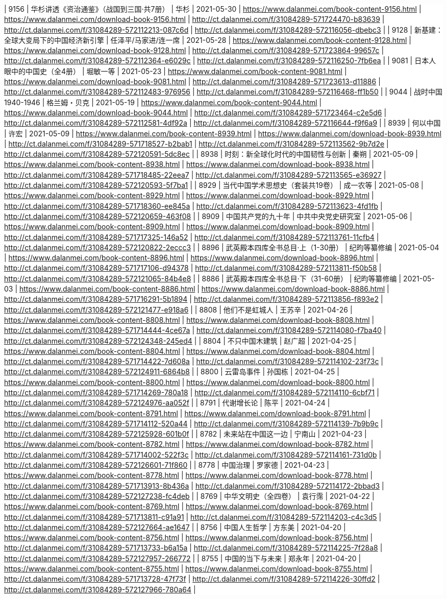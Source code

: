 | 9156 | 华杉讲透《资治通鉴》（战国到三国·共7册） | 华杉 | 2021-05-30 | https://www.dalanmei.com/book-content-9156.html | https://www.dalanmei.com/download-book-9156.html | http://ct.dalanmei.com/f/31084289-571724470-b83639 | http://ct.dalanmei.com/f/31084289-572112213-087c6d | http://ct.dalanmei.com/f/31084289-572116056-dbebc3 |
| 9128 | 新基建：全球大变局下的中国经济新引擎 | 任泽平/马家进/连一席 | 2021-05-28 | https://www.dalanmei.com/book-content-9128.html | https://www.dalanmei.com/download-book-9128.html | http://ct.dalanmei.com/f/31084289-571723864-99657c | http://ct.dalanmei.com/f/31084289-572112364-e6029c | http://ct.dalanmei.com/f/31084289-572116250-7fb6ea |
| 9081 | 日本人眼中的中国史（全4册） | 堀敏一等 | 2021-05-23 | https://www.dalanmei.com/book-content-9081.html | https://www.dalanmei.com/download-book-9081.html | http://ct.dalanmei.com/f/31084289-571723613-d11886 | http://ct.dalanmei.com/f/31084289-572112483-976956 | http://ct.dalanmei.com/f/31084289-572116468-ff1b50 |
| 9044 | 战时中国1940-1946 | 格兰姆・贝克 | 2021-05-19 | https://www.dalanmei.com/book-content-9044.html | https://www.dalanmei.com/download-book-9044.html | http://ct.dalanmei.com/f/31084289-571723464-c2e5d6 | http://ct.dalanmei.com/f/31084289-572112581-4df92a | http://ct.dalanmei.com/f/31084289-572116644-f9f6a9 |
| 8939 | 何以中国 | 许宏 | 2021-05-09 | https://www.dalanmei.com/book-content-8939.html | https://www.dalanmei.com/download-book-8939.html | http://ct.dalanmei.com/f/31084289-571718527-b2bab1 | http://ct.dalanmei.com/f/31084289-572113562-9b7d2e | http://ct.dalanmei.com/f/31084289-572120591-5dc8ec |
| 8938 | 时刻：新全球化时代的中国韧性与创新 | 秦朔 | 2021-05-09 | https://www.dalanmei.com/book-content-8938.html | https://www.dalanmei.com/download-book-8938.html | http://ct.dalanmei.com/f/31084289-571718485-22eea7 | http://ct.dalanmei.com/f/31084289-572113565-e36927 | http://ct.dalanmei.com/f/31084289-572120593-5f7ba1 |
| 8929 | 当代中国学术思想史（套装共19卷） | 成一农等 | 2021-05-08 | https://www.dalanmei.com/book-content-8929.html | https://www.dalanmei.com/download-book-8929.html | http://ct.dalanmei.com/f/31084289-571718360-ee845a | http://ct.dalanmei.com/f/31084289-572113623-4fd1fb | http://ct.dalanmei.com/f/31084289-572120659-463f08 |
| 8909 | 中国共产党的九十年 | 中共中央党史研究室 | 2021-05-06 | https://www.dalanmei.com/book-content-8909.html | https://www.dalanmei.com/download-book-8909.html | http://ct.dalanmei.com/f/31084289-571717325-146a52 | http://ct.dalanmei.com/f/31084289-572113761-11cfb4 | http://ct.dalanmei.com/f/31084289-572120822-2eccc3 |
| 8896 | 武英殿本四库全书总目·上（1-30册） | 纪昀等纂修编 | 2021-05-04 | https://www.dalanmei.com/book-content-8896.html | https://www.dalanmei.com/download-book-8896.html | http://ct.dalanmei.com/f/31084289-571717106-d94378 | http://ct.dalanmei.com/f/31084289-572113811-f50b58 | http://ct.dalanmei.com/f/31084289-572121065-84b4e8 |
| 8886 | 武英殿本四库全书总目·下（31-60册） | 纪昀等纂修编 | 2021-05-03 | https://www.dalanmei.com/book-content-8886.html | https://www.dalanmei.com/download-book-8886.html | http://ct.dalanmei.com/f/31084289-571716291-5b1894 | http://ct.dalanmei.com/f/31084289-572113856-f893e2 | http://ct.dalanmei.com/f/31084289-572121477-e918a6 |
| 8808 | 他们不是虹城人 | 王苏辛 | 2021-04-26 | https://www.dalanmei.com/book-content-8808.html | https://www.dalanmei.com/download-book-8808.html | http://ct.dalanmei.com/f/31084289-571714444-4ce67a | http://ct.dalanmei.com/f/31084289-572114080-f7ba40 | http://ct.dalanmei.com/f/31084289-572124348-245ed4 |
| 8804 | 不只中国木建筑 | 赵广超 | 2021-04-25 | https://www.dalanmei.com/book-content-8804.html | https://www.dalanmei.com/download-book-8804.html | http://ct.dalanmei.com/f/31084289-571714422-7d608a | http://ct.dalanmei.com/f/31084289-572114102-23f73c | http://ct.dalanmei.com/f/31084289-572124911-6864b8 |
| 8800 | 云雷岛事件 | 孙国栋 | 2021-04-25 | https://www.dalanmei.com/book-content-8800.html | https://www.dalanmei.com/download-book-8800.html | http://ct.dalanmei.com/f/31084289-571714269-780a18 | http://ct.dalanmei.com/f/31084289-572114110-6cbf71 | http://ct.dalanmei.com/f/31084289-572124976-aa052f |
| 8791 | 代谢增长论 | 陈平 | 2021-04-24 | https://www.dalanmei.com/book-content-8791.html | https://www.dalanmei.com/download-book-8791.html | http://ct.dalanmei.com/f/31084289-571714112-520a44 | http://ct.dalanmei.com/f/31084289-572114139-7b9b9c | http://ct.dalanmei.com/f/31084289-572125928-601b0f |
| 8782 | 未来站在中国这一边 | 宁南山 | 2021-04-23 | https://www.dalanmei.com/book-content-8782.html | https://www.dalanmei.com/download-book-8782.html | http://ct.dalanmei.com/f/31084289-571714002-522f3c | http://ct.dalanmei.com/f/31084289-572114161-731d0b | http://ct.dalanmei.com/f/31084289-572126601-71f860 |
| 8778 | 中国治理 | 罗家德 | 2021-04-23 | https://www.dalanmei.com/book-content-8778.html | https://www.dalanmei.com/download-book-8778.html | http://ct.dalanmei.com/f/31084289-571713913-8b436a | http://ct.dalanmei.com/f/31084289-572114172-2bbad3 | http://ct.dalanmei.com/f/31084289-572127238-fc4deb |
| 8769 | 中华文明史（全四卷） | 袁行霈 | 2021-04-22 | https://www.dalanmei.com/book-content-8769.html | https://www.dalanmei.com/download-book-8769.html | http://ct.dalanmei.com/f/31084289-571713811-c91a91 | http://ct.dalanmei.com/f/31084289-572114203-c4c3d5 | http://ct.dalanmei.com/f/31084289-572127664-ae1647 |
| 8756 | 中国人生哲学 | 方东美 | 2021-04-20 | https://www.dalanmei.com/book-content-8756.html | https://www.dalanmei.com/download-book-8756.html | http://ct.dalanmei.com/f/31084289-571713733-b6a15a | http://ct.dalanmei.com/f/31084289-572114225-7f28a8 | http://ct.dalanmei.com/f/31084289-572127957-266772 |
| 8755 | 中国的当下与未来 | 郑永年 | 2021-04-20 | https://www.dalanmei.com/book-content-8755.html | https://www.dalanmei.com/download-book-8755.html | http://ct.dalanmei.com/f/31084289-571713728-47f73f | http://ct.dalanmei.com/f/31084289-572114226-30ffd2 | http://ct.dalanmei.com/f/31084289-572127966-780a64 |